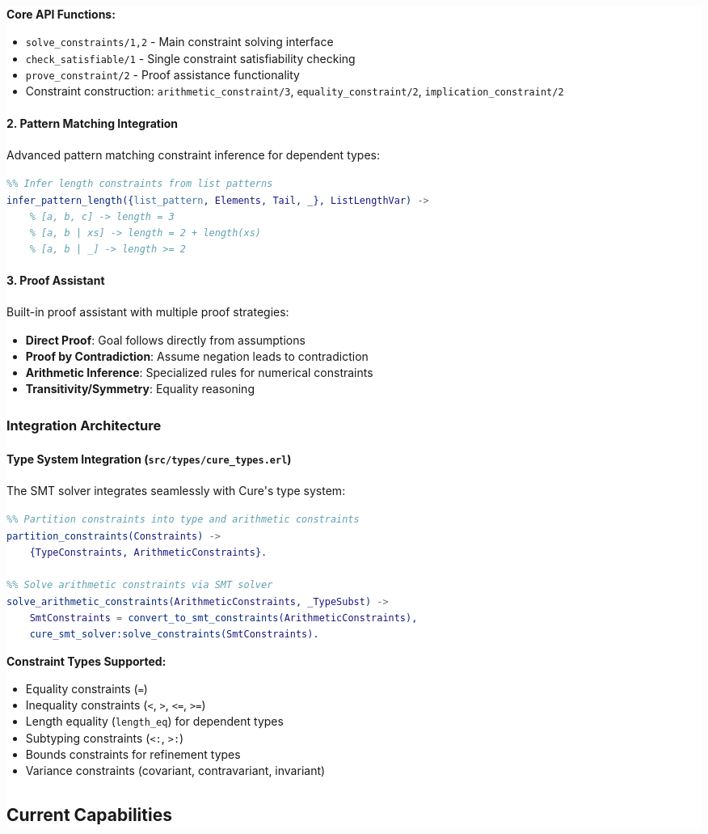 **Core API Functions:**
- `solve_constraints/1,2` - Main constraint solving interface
- `check_satisfiable/1` - Single constraint satisfiability checking
- `prove_constraint/2` - Proof assistance functionality
- Constraint construction: `arithmetic_constraint/3`, `equality_constraint/2`, `implication_constraint/2`

#### 2. Pattern Matching Integration

Advanced pattern matching constraint inference for dependent types:

```erlang
%% Infer length constraints from list patterns
infer_pattern_length({list_pattern, Elements, Tail, _}, ListLengthVar) ->
    % [a, b, c] -> length = 3
    % [a, b | xs] -> length = 2 + length(xs)
    % [a, b | _] -> length >= 2
```

#### 3. Proof Assistant

Built-in proof assistant with multiple proof strategies:
- **Direct Proof**: Goal follows directly from assumptions
- **Proof by Contradiction**: Assume negation leads to contradiction
- **Arithmetic Inference**: Specialized rules for numerical constraints
- **Transitivity/Symmetry**: Equality reasoning

### Integration Architecture

#### Type System Integration (`src/types/cure_types.erl`)

The SMT solver integrates seamlessly with Cure's type system:

```erlang
%% Partition constraints into type and arithmetic constraints
partition_constraints(Constraints) ->
    {TypeConstraints, ArithmeticConstraints}.

%% Solve arithmetic constraints via SMT solver
solve_arithmetic_constraints(ArithmeticConstraints, _TypeSubst) ->
    SmtConstraints = convert_to_smt_constraints(ArithmeticConstraints),
    cure_smt_solver:solve_constraints(SmtConstraints).
```

**Constraint Types Supported:**
- Equality constraints (`=`)
- Inequality constraints (`<`, `>`, `<=`, `>=`)
- Length equality (`length_eq`) for dependent types
- Subtyping constraints (`<:`, `>:`)
- Bounds constraints for refinement types
- Variance constraints (covariant, contravariant, invariant)

## Current Capabilities
